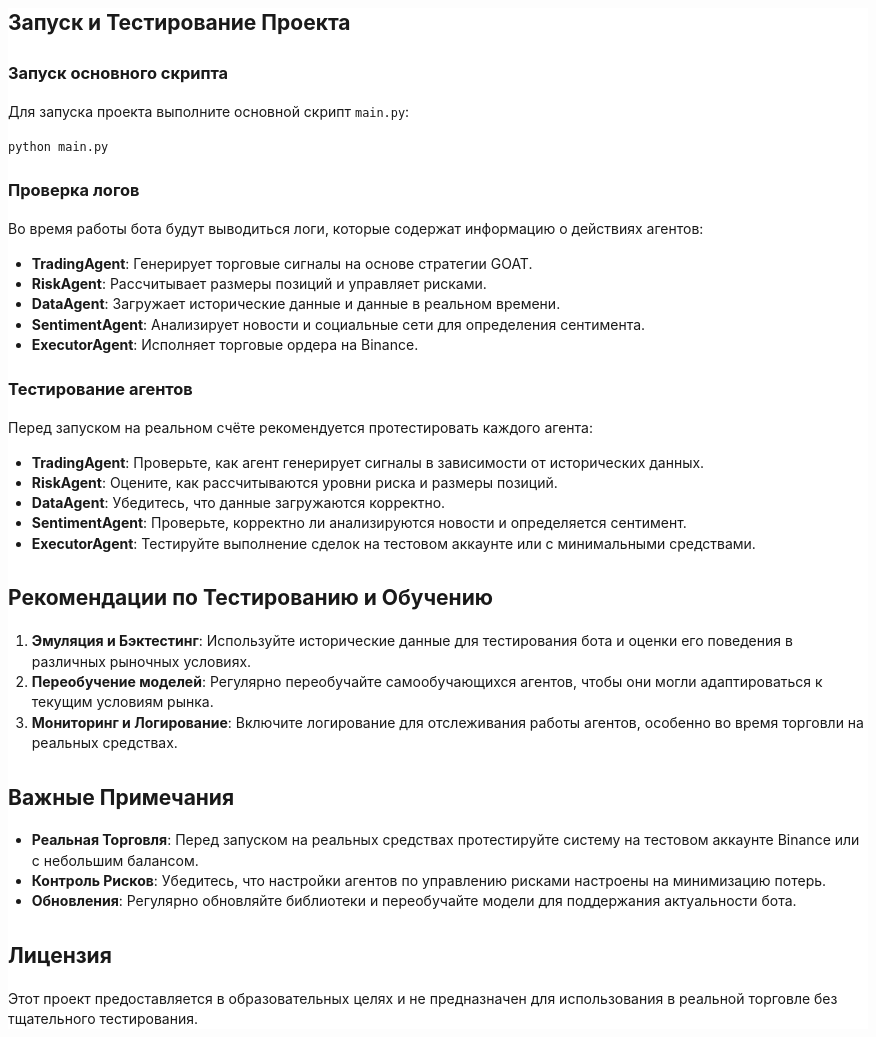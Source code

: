 ## Запуск и Тестирование Проекта

### Запуск основного скрипта

Для запуска проекта выполните основной скрипт `main.py`:

```bash
python main.py
```

### Проверка логов

Во время работы бота будут выводиться логи, которые содержат информацию о действиях агентов:

- **TradingAgent**: Генерирует торговые сигналы на основе стратегии GOAT.
- **RiskAgent**: Рассчитывает размеры позиций и управляет рисками.
- **DataAgent**: Загружает исторические данные и данные в реальном времени.
- **SentimentAgent**: Анализирует новости и социальные сети для определения сентимента.
- **ExecutorAgent**: Исполняет торговые ордера на Binance.

### Тестирование агентов

Перед запуском на реальном счёте рекомендуется протестировать каждого агента:

- **TradingAgent**: Проверьте, как агент генерирует сигналы в зависимости от исторических данных.
- **RiskAgent**: Оцените, как рассчитываются уровни риска и размеры позиций.
- **DataAgent**: Убедитесь, что данные загружаются корректно.
- **SentimentAgent**: Проверьте, корректно ли анализируются новости и определяется сентимент.
- **ExecutorAgent**: Тестируйте выполнение сделок на тестовом аккаунте или с минимальными средствами.

## Рекомендации по Тестированию и Обучению

1. **Эмуляция и Бэктестинг**: Используйте исторические данные для тестирования бота и оценки его поведения в различных рыночных условиях.
2. **Переобучение моделей**: Регулярно переобучайте самообучающихся агентов, чтобы они могли адаптироваться к текущим условиям рынка.
3. **Мониторинг и Логирование**: Включите логирование для отслеживания работы агентов, особенно во время торговли на реальных средствах.

## Важные Примечания

- **Реальная Торговля**: Перед запуском на реальных средствах протестируйте систему на тестовом аккаунте Binance или с небольшим балансом.
- **Контроль Рисков**: Убедитесь, что настройки агентов по управлению рисками настроены на минимизацию потерь.
- **Обновления**: Регулярно обновляйте библиотеки и переобучайте модели для поддержания актуальности бота.

## Лицензия

Этот проект предоставляется в образовательных целях и не предназначен для использования в реальной торговле без тщательного тестирования.
